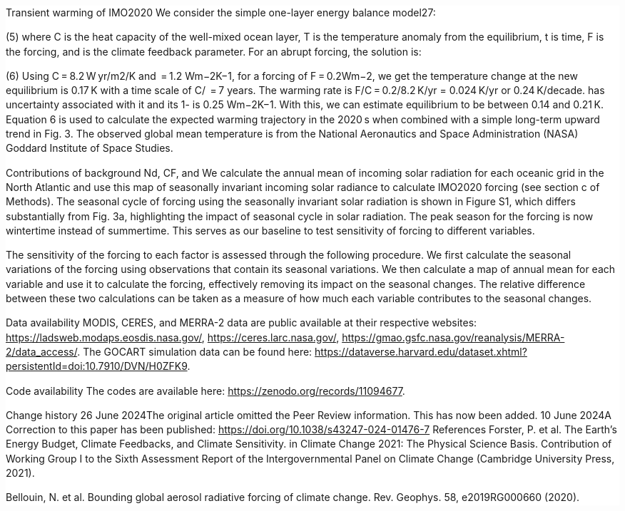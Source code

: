 Transient warming of IMO2020
We consider the simple one-layer energy balance model27:

(5)
where C is the heat capacity of the well-mixed ocean layer, T is the temperature anomaly from the equilibrium, t is time, F is the forcing, and 
 is the climate feedback parameter. For an abrupt forcing, the solution is:

(6)
Using C = 8.2 W yr/m2/K and 
 = 1.2 Wm−2K−1, for a forcing of F = 0.2Wm−2, we get the temperature change at the new equilibrium is 0.17 K with a time scale of C/ 
 = 7 years. The warming rate is F/C = 0.2/8.2 K/yr = 0.024 K/yr or 0.24 K/decade. 
 has uncertainty associated with it and its 1-
 is 0.25 Wm−2K−1. With this, we can estimate equilibrium 
 to be between 0.14 and 0.21 K. Equation 6 is used to calculate the expected warming trajectory in the 2020 s when combined with a simple long-term upward trend in Fig. 3. The observed global mean temperature is from the National Aeronautics and Space Administration (NASA) Goddard Institute of Space Studies.

Contributions of background Nd, CF, and 
We calculate the annual mean of incoming solar radiation for each oceanic grid in the North Atlantic and use this map of seasonally invariant incoming solar radiance to calculate IMO2020 forcing (see section c of Methods). The seasonal cycle of forcing using the seasonally invariant solar radiation is shown in Figure S1, which differs substantially from Fig. 3a, highlighting the impact of seasonal cycle in solar radiation. The peak season for the forcing is now wintertime instead of summertime. This serves as our baseline to test sensitivity of forcing to different variables.

The sensitivity of the forcing to each factor is assessed through the following procedure. We first calculate the seasonal variations of the forcing using observations that contain its seasonal variations. We then calculate a map of annual mean for each variable and use it to calculate the forcing, effectively removing its impact on the seasonal changes. The relative difference between these two calculations can be taken as a measure of how much each variable contributes to the seasonal changes.

Data availability
MODIS, CERES, and MERRA-2 data are public available at their respective websites: https://ladsweb.modaps.eosdis.nasa.gov/, https://ceres.larc.nasa.gov/, https://gmao.gsfc.nasa.gov/reanalysis/MERRA-2/data_access/. The GOCART simulation data can be found here: https://dataverse.harvard.edu/dataset.xhtml?persistentId=doi:10.7910/DVN/H0ZFK9.

Code availability
The codes are available here: https://zenodo.org/records/11094677.

Change history
26 June 2024The original article omitted the Peer Review information. This has now been added.
10 June 2024A Correction to this paper has been published: https://doi.org/10.1038/s43247-024-01476-7
References
Forster, P. et al. The Earth’s Energy Budget, Climate Feedbacks, and Climate Sensitivity. in Climate Change 2021: The Physical Science Basis. Contribution of Working Group I to the Sixth Assessment Report of the Intergovernmental Panel on Climate Change (Cambridge University Press, 2021).

Bellouin, N. et al. Bounding global aerosol radiative forcing of climate change. Rev. Geophys. 58, e2019RG000660 (2020).
